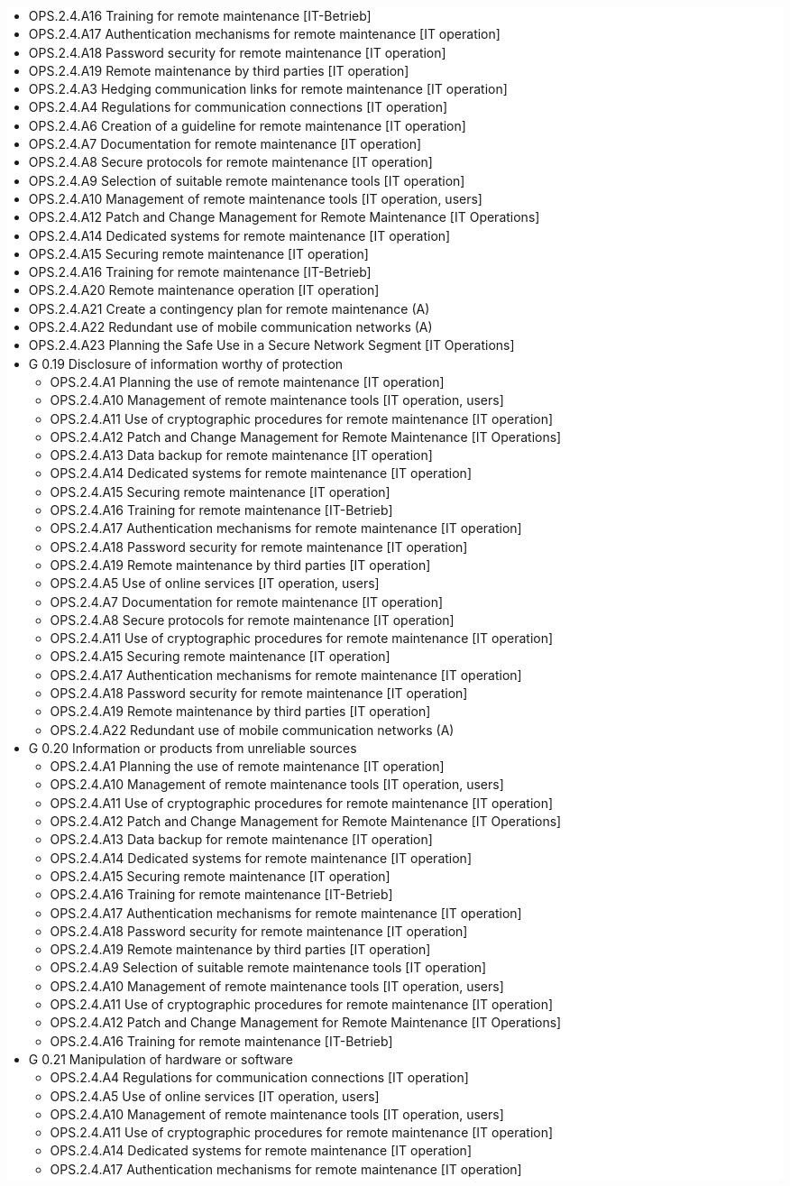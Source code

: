   * OPS.2.4.A16 Training for remote maintenance [IT-Betrieb]
  * OPS.2.4.A17 Authentication mechanisms for remote maintenance [IT operation]
  * OPS.2.4.A18 Password security for remote maintenance [IT operation]
  * OPS.2.4.A19 Remote maintenance by third parties [IT operation]
  * OPS.2.4.A3 Hedging communication links for remote maintenance [IT operation]
  * OPS.2.4.A4 Regulations for communication connections [IT operation]
  * OPS.2.4.A6 Creation of a guideline for remote maintenance [IT operation]
  * OPS.2.4.A7 Documentation for remote maintenance [IT operation]
  * OPS.2.4.A8 Secure protocols for remote maintenance [IT operation]
  * OPS.2.4.A9 Selection of suitable remote maintenance tools [IT operation]
  * OPS.2.4.A10 Management of remote maintenance tools [IT operation, users]
  * OPS.2.4.A12 Patch and Change Management for Remote Maintenance [IT Operations]
  * OPS.2.4.A14 Dedicated systems for remote maintenance [IT operation]
  * OPS.2.4.A15 Securing remote maintenance [IT operation]
  * OPS.2.4.A16 Training for remote maintenance [IT-Betrieb]
  * OPS.2.4.A20 Remote maintenance operation [IT operation]
  * OPS.2.4.A21 Create a contingency plan for remote maintenance (A)
  * OPS.2.4.A22 Redundant use of mobile communication networks (A)
  * OPS.2.4.A23 Planning the Safe Use in a Secure Network Segment [IT Operations]
* G 0.19 Disclosure of information worthy of protection
  * OPS.2.4.A1 Planning the use of remote maintenance [IT operation]
  * OPS.2.4.A10 Management of remote maintenance tools [IT operation, users]
  * OPS.2.4.A11 Use of cryptographic procedures for remote maintenance [IT operation]
  * OPS.2.4.A12 Patch and Change Management for Remote Maintenance [IT Operations]
  * OPS.2.4.A13 Data backup for remote maintenance [IT operation]
  * OPS.2.4.A14 Dedicated systems for remote maintenance [IT operation]
  * OPS.2.4.A15 Securing remote maintenance [IT operation]
  * OPS.2.4.A16 Training for remote maintenance [IT-Betrieb]
  * OPS.2.4.A17 Authentication mechanisms for remote maintenance [IT operation]
  * OPS.2.4.A18 Password security for remote maintenance [IT operation]
  * OPS.2.4.A19 Remote maintenance by third parties [IT operation]
  * OPS.2.4.A5 Use of online services [IT operation, users]
  * OPS.2.4.A7 Documentation for remote maintenance [IT operation]
  * OPS.2.4.A8 Secure protocols for remote maintenance [IT operation]
  * OPS.2.4.A11 Use of cryptographic procedures for remote maintenance [IT operation]
  * OPS.2.4.A15 Securing remote maintenance [IT operation]
  * OPS.2.4.A17 Authentication mechanisms for remote maintenance [IT operation]
  * OPS.2.4.A18 Password security for remote maintenance [IT operation]
  * OPS.2.4.A19 Remote maintenance by third parties [IT operation]
  * OPS.2.4.A22 Redundant use of mobile communication networks (A)
* G 0.20 Information or products from unreliable sources
  * OPS.2.4.A1 Planning the use of remote maintenance [IT operation]
  * OPS.2.4.A10 Management of remote maintenance tools [IT operation, users]
  * OPS.2.4.A11 Use of cryptographic procedures for remote maintenance [IT operation]
  * OPS.2.4.A12 Patch and Change Management for Remote Maintenance [IT Operations]
  * OPS.2.4.A13 Data backup for remote maintenance [IT operation]
  * OPS.2.4.A14 Dedicated systems for remote maintenance [IT operation]
  * OPS.2.4.A15 Securing remote maintenance [IT operation]
  * OPS.2.4.A16 Training for remote maintenance [IT-Betrieb]
  * OPS.2.4.A17 Authentication mechanisms for remote maintenance [IT operation]
  * OPS.2.4.A18 Password security for remote maintenance [IT operation]
  * OPS.2.4.A19 Remote maintenance by third parties [IT operation]
  * OPS.2.4.A9 Selection of suitable remote maintenance tools [IT operation]
  * OPS.2.4.A10 Management of remote maintenance tools [IT operation, users]
  * OPS.2.4.A11 Use of cryptographic procedures for remote maintenance [IT operation]
  * OPS.2.4.A12 Patch and Change Management for Remote Maintenance [IT Operations]
  * OPS.2.4.A16 Training for remote maintenance [IT-Betrieb]
* G 0.21 Manipulation of hardware or software
  * OPS.2.4.A4 Regulations for communication connections [IT operation]
  * OPS.2.4.A5 Use of online services [IT operation, users]
  * OPS.2.4.A10 Management of remote maintenance tools [IT operation, users]
  * OPS.2.4.A11 Use of cryptographic procedures for remote maintenance [IT operation]
  * OPS.2.4.A14 Dedicated systems for remote maintenance [IT operation]
  * OPS.2.4.A17 Authentication mechanisms for remote maintenance [IT operation]